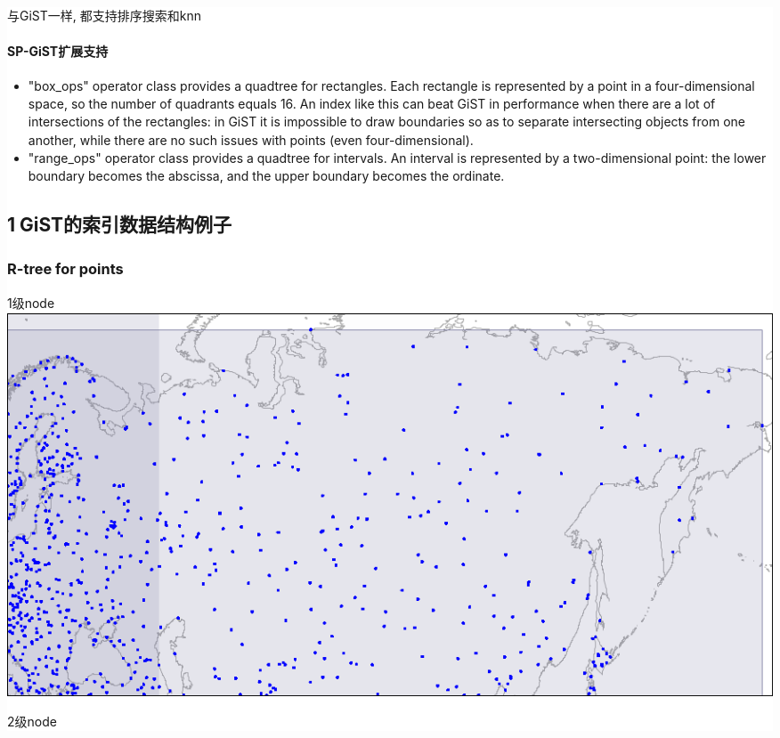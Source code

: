 与GiST一样, 都支持排序搜索和knn   
  
#### SP-GiST扩展支持  
  
- "box_ops" operator class provides a quadtree for rectangles. Each rectangle is represented by a point in a four-dimensional space, so the number of quadrants equals 16. An index like this can beat GiST in performance when there are a lot of intersections of the rectangles: in GiST it is impossible to draw boundaries so as to separate intersecting objects from one another, while there are no such issues with points (even four-dimensional).  
- "range_ops" operator class provides a quadtree for intervals. An interval is represented by a two-dimensional point: the lower boundary becomes the abscissa, and the upper boundary becomes the ordinate.  
  
## 1 GiST的索引数据结构例子  
### R-tree for points  
1级node  
![pic](../202010/20201004_01_pic_001.png)      
  
2级node  
